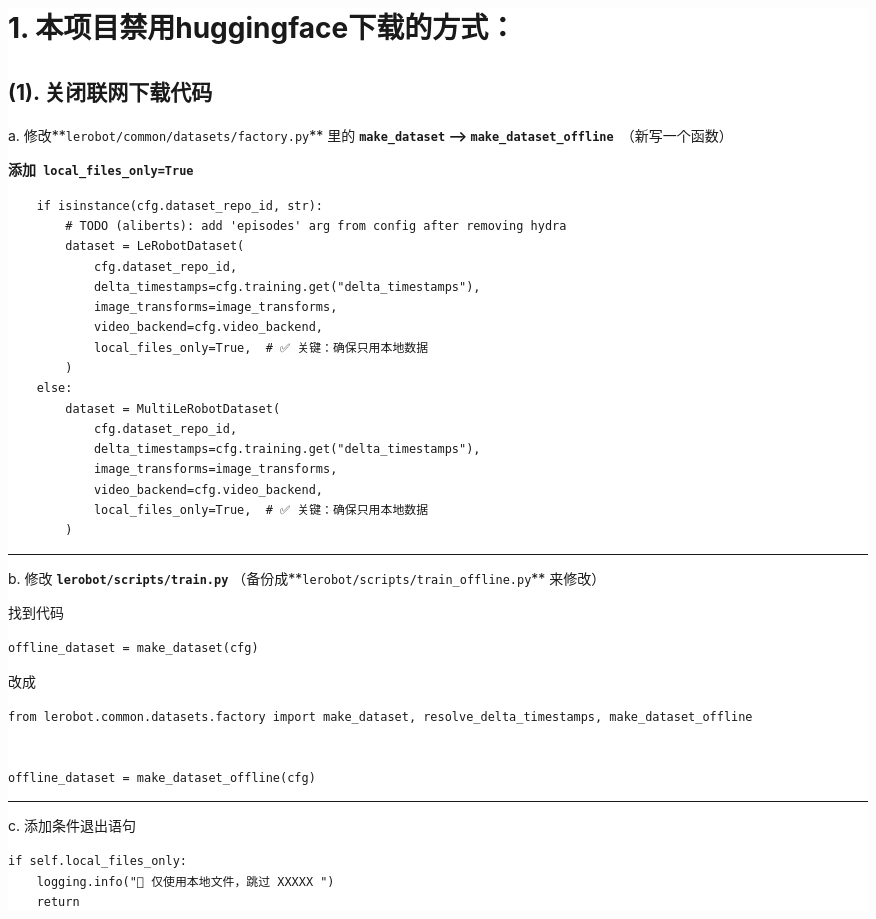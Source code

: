 # 1. 本项目禁用huggingface下载的方式：

## (1). 关闭联网下载代码

a. 修改**`lerobot/common/datasets/factory.py`** 里的 **`make_dataset` --> `make_dataset_offline `**（新写一个函数）

**添加` local_files_only=True`**

```
    if isinstance(cfg.dataset_repo_id, str):
        # TODO (aliberts): add 'episodes' arg from config after removing hydra
        dataset = LeRobotDataset(
            cfg.dataset_repo_id,
            delta_timestamps=cfg.training.get("delta_timestamps"),
            image_transforms=image_transforms,
            video_backend=cfg.video_backend,
            local_files_only=True,  # ✅ 关键：确保只用本地数据
        )
    else:
        dataset = MultiLeRobotDataset(
            cfg.dataset_repo_id,
            delta_timestamps=cfg.training.get("delta_timestamps"),
            image_transforms=image_transforms,
            video_backend=cfg.video_backend,
            local_files_only=True,  # ✅ 关键：确保只用本地数据
        )
```

------

b. 修改 **`lerobot/scripts/train.py`** （备份成**`lerobot/scripts/train_offline.py`** 来修改）

找到代码

```
offline_dataset = make_dataset(cfg)
```

改成

```
from lerobot.common.datasets.factory import make_dataset, resolve_delta_timestamps, make_dataset_offline


offline_dataset = make_dataset_offline(cfg)
```

------

c. 添加条件退出语句

```
if self.local_files_only:
    logging.info("📂 仅使用本地文件，跳过 XXXXX ")
    return
```
